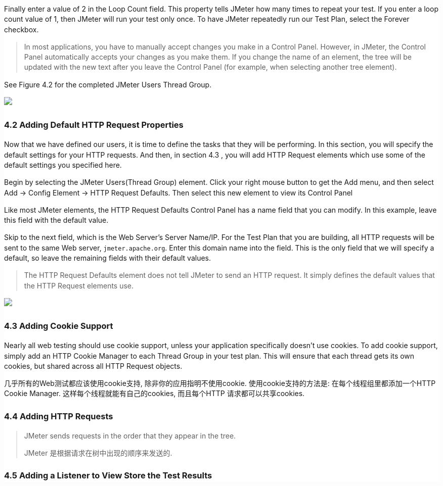 Finally enter a value of 2 in the Loop Count field. This property tells JMeter how many times to repeat your test. If you enter a loop count value of 1, then JMeter will run your test only once. To have JMeter repeatedly  run our Test Plan, select the Forever checkbox.

> In most applications, you have to manually accept changes you make in a Control Panel. However, in JMeter, the Control Panel automatically accepts your changes as you make them. If you change the name of an element, the tree will be updated with the new text after you leave the Control Panel (for example, when selecting another tree element).

See Figure 4.2 for the completed JMeter Users Thread Group.

![](https://jmeter.apache.org/images/screenshots/webtest/threadgroup2.png)

### 4.2 Adding Default HTTP Request Properties

Now that we have defined our users, it is time to define the tasks that they will be performing. In this section, you will specify the default settings for your HTTP requests. And then, in section 4.3 , you will add HTTP Request elements which use some of the default settings you specified here.

Begin by selecting the JMeter Users(Thread Group) element. Click your right mouse button to get the Add menu, and then select Add -> Config Element -> HTTP Request Defaults. Then select this new element to view its Control Panel

Like most JMeter elements, the HTTP Request Defaults Control Panel has a name field that you can modify. In this example, leave this field with the default value.

Skip to the next field, which is the Web Server’s Server Name/IP. For the Test Plan that you are building, all HTTP requests will be sent to the same Web server, `jmeter.apache.org`. Enter this domain name into the field. This is the only field that we will specify a default, so leave the remaining fields with their default values.

> The HTTP Request Defaults element does not tell JMeter to send an HTTP request. It simply defines the default values that the HTTP Request elements use.

![](https://jmeter.apache.org/images/screenshots/webtest/http-defaults2.png)



### 4.3 Adding Cookie Support

Nearly all web testing should use cookie support, unless your application specifically doesn’t use cookies. To add cookie support, simply add an HTTP Cookie Manager to each Thread Group in your test plan. This will ensure that each thread gets its own cookies, but shared across all HTTP Request objects.

几乎所有的Web测试都应该使用cookie支持, 除非你的应用指明不使用cookie. 使用cookie支持的方法是: 在每个线程组里都添加一个HTTP Cookie Manager. 这样每个线程就能有自己的cookies, 而且每个HTTP 请求都可以共享cookies.

### 4.4 Adding HTTP Requests

> JMeter sends requests in the order that they appear in the tree.
>
> JMeter 是根据请求在树中出现的顺序来发送的.

### 4.5 Adding a Listener to View Store the Test Results
